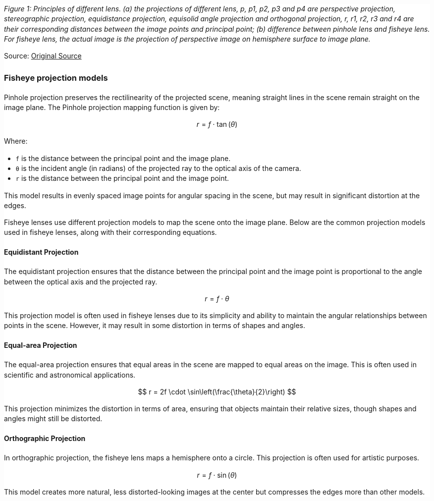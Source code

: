 *Figure 1: Principles of different lens. (a) the projections of different lens, p, p1, p2, p3 and p4 are perspective projection, stereographic projection, equidistance projection, equisolid angle projection and orthogonal projection, r, r1, r2, r3 and r4 are their corresponding distances between the image points and principal point; (b) difference between pinhole lens and fisheye lens. For fisheye lens, the actual image is the projection of perspective image on hemisphere surface to image plane.*

Source: [Original Source](https://opg.optica.org/oe/fulltext.cfm?uri=oe-20-20-22252&id=241445)
### Fisheye projection models

Pinhole projection preserves the rectilinearity of the projected scene, meaning straight lines in the scene remain straight on the image plane. The Pinhole projection mapping function is given by:

$$ r = f \cdot \tan(\theta) $$

Where:
- `f` is the distance between the principal point and the image plane.
- `θ` is the incident angle (in radians) of the projected ray to the optical axis of the camera.
- `r` is the distance between the principal point and the image point.

This model results in evenly spaced image points for angular spacing in the scene, but may result in significant distortion at the edges.

Fisheye lenses use different projection models to map the scene onto the image plane. Below are the common projection models used in fisheye lenses, along with their corresponding equations.

#### **Equidistant Projection**

The equidistant projection ensures that the distance between the principal point and the image point is proportional to the angle between the optical axis and the projected ray.

$$ r = f \cdot \theta $$

This projection model is often used in fisheye lenses due to its simplicity and ability to maintain the angular relationships between points in the scene. However, it may result in some distortion in terms of shapes and angles.


#### **Equal-area Projection**

The equal-area projection ensures that equal areas in the scene are mapped to equal areas on the image. This is often used in scientific and astronomical applications.

$$ r = 2f \cdot \sin\left(\frac{\theta}{2}\right) $$

This projection minimizes the distortion in terms of area, ensuring that objects maintain their relative sizes, though shapes and angles might still be distorted.

#### **Orthographic Projection**

In orthographic projection, the fisheye lens maps a hemisphere onto a circle. This projection is often used for artistic purposes.

$$ r = f \cdot \sin(\theta) $$

This model creates more natural, less distorted-looking images at the center but compresses the edges more than other models.
